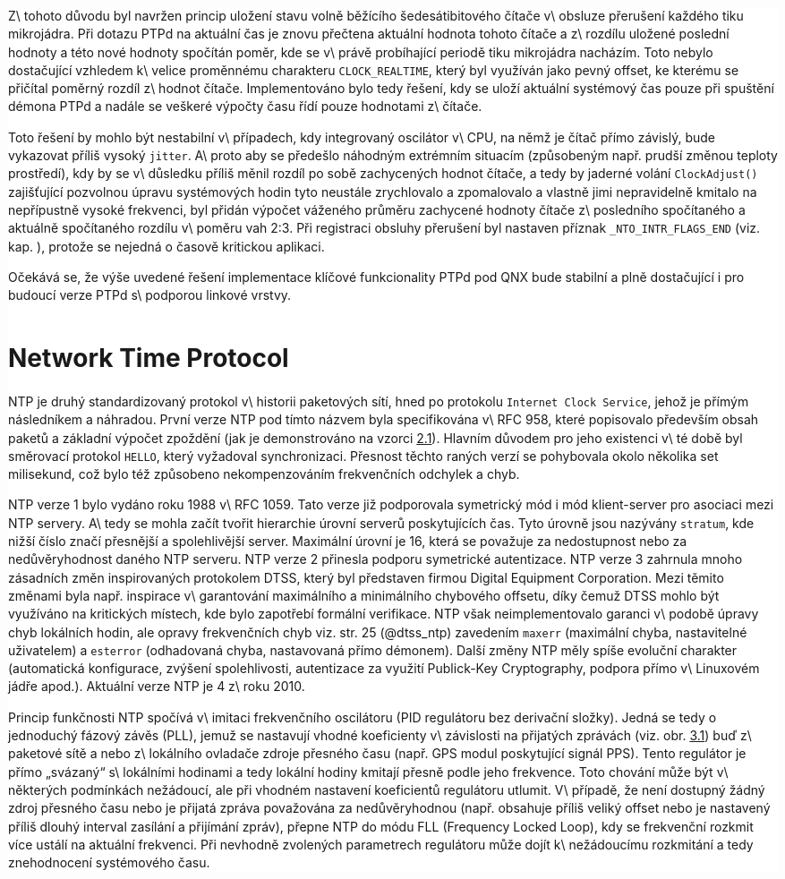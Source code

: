 Z\ tohoto důvodu byl navržen princip uložení stavu volně běžícího šedesátibitového čítače v\ obsluze přerušení každého tiku mikrojádra. Při dotazu PTPd na aktuální čas je znovu přečtena aktuální hodnota tohoto čítače a z\ rozdílu uložené poslední hodnoty a této nové hodnoty spočítán poměr, kde se v\ právě probíhající periodě tiku mikrojádra nacházím. Toto nebylo dostačující vzhledem k\ velice proměnnému charakteru `CLOCK_REALTIME`, který byl využíván jako pevný offset, ke kterému se přičítal poměrný rozdíl z\ hodnot čítače. Implementováno bylo tedy řešení, kdy se uloží aktuální systémový čas pouze při spuštění démona PTPd a nadále se veškeré výpočty času řídí pouze hodnotami z\ čítače.

Toto řešení by mohlo být nestabilní v\ případech, kdy integrovaný oscilátor v\ CPU, na němž je čítač přímo závislý, bude vykazovat příliš vysoký `jitter`. A\ proto aby se předešlo náhodným extrémním situacím (způsobeným např. prudší změnou teploty prostředí), kdy by se v\ důsledku příliš měnil rozdíl po sobě zachycených hodnot čítače, a tedy by jaderné volání `ClockAdjust()` zajišťující pozvolnou úpravu systémových hodin tyto neustále zrychlovalo a zpomalovalo a vlastně jimi nepravidelně kmitalo na nepřípustně vysoké frekvenci, byl přidán výpočet váženého průměru zachycené hodnoty čítače z\ posledního spočítaného a aktuálně spočítaného rozdílu v\ poměru vah 2:3. Při registraci obsluhy přerušení byl nastaven příznak `_NTO_INTR_FLAGS_END` (viz. kap. [](#qnx_tick)), protože se nejedná o časově kritickou aplikaci.

Očekává se, že výše uvedené řešení implementace klíčové funkcionality PTPd pod QNX bude stabilní a plně dostačující i pro budoucí verze PTPd s\ podporou linkové vrstvy.

Network Time Protocol
=====================



NTP je druhý standardizovaný protokol v\ historii paketových sítí, hned po protokolu `Internet Clock Service`, jehož je přímým následníkem a náhradou. První verze NTP pod tímto názvem byla specifikována v\ RFC 958, které popisovalo především obsah paketů a základní výpočet zpoždění (jak je demonstrováno na vzorci [2.1](#offsetequation00)). Hlavním důvodem pro jeho existenci v\ té době byl směrovací protokol `HELLO`, který vyžadoval synchronizaci. Přesnost těchto raných verzí se pohybovala okolo několika set milisekund, což bylo též způsobeno nekompenzováním frekvenčních odchylek a chyb.

NTP verze 1 bylo vydáno roku 1988 v\ RFC 1059. Tato verze již podporovala symetrický mód i mód klient-server pro asociaci mezi NTP servery. A\ tedy se mohla začít tvořit hierarchie úrovní serverů poskytujících čas. Tyto úrovně jsou nazývány `stratum`, kde nižší číslo značí přesnější a spolehlivější server. Maximální úrovní je 16, která se považuje za nedostupnost nebo za nedůvěryhodnost daného NTP serveru. NTP verze 2 přinesla podporu symetrické autentizace. NTP verze 3 zahrnula mnoho zásadních změn inspirovaných protokolem DTSS, který byl představen firmou Digital Equipment Corporation. Mezi těmito změnami byla např. inspirace v\ garantování maximálního a minimálního chybového offsetu, díky čemuž DTSS mohlo být využíváno na kritických místech, kde bylo zapotřebí formální verifikace. NTP však neimplementovalo garanci v\ podobě úpravy chyb lokálních hodin, ale opravy frekvenčních chyb viz. str. 25 (@dtss_ntp) zavedením `maxerr` (maximální chyba, nastavitelné uživatelem) a `esterror` (odhadovaná chyba, nastavovaná přímo démonem). Další změny NTP měly spíše evoluční charakter (automatická konfigurace, zvýšení spolehlivosti, autentizace za využití Publick-Key Cryptography, podpora přímo v\ Linuxovém jádře apod.). Aktuální verze NTP je 4 z\ roku 2010.

Princip funkčnosti NTP spočívá v\ imitaci frekvenčního oscilátoru (PID regulátoru bez derivační složky). Jedná se tedy o jednoduchý fázový závěs (PLL), jemuž se nastavují vhodné koeficienty v\ závislosti na přijatých zprávách (viz. obr. [3.1](#ntp_msg)) buď z\ paketové sítě a nebo z\ lokálního ovladače zdroje přesného času (např. GPS modul poskytující signál PPS). Tento regulátor je přímo „svázaný“ s\ lokálními hodinami a tedy lokální hodiny kmitají přesně podle jeho frekvence. Toto chování může být v\ některých podmínkách nežádoucí, ale při vhodném nastavení koeficientů regulátoru utlumit. V\ případě, že není dostupný žádný zdroj přesného času nebo je přijatá zpráva považována za nedůvěryhodnou (např. obsahuje příliš veliký offset nebo je nastavený příliš dlouhý interval zasílání a přijímání zpráv), přepne NTP do módu FLL (Frequency Locked Loop), kdy se frekvenční rozkmit více ustálí na aktuální frekvenci. Při nevhodně zvolených parametrech regulátoru může dojít k\ nežádoucímu rozkmitání a tedy znehodnocení systémového času.
